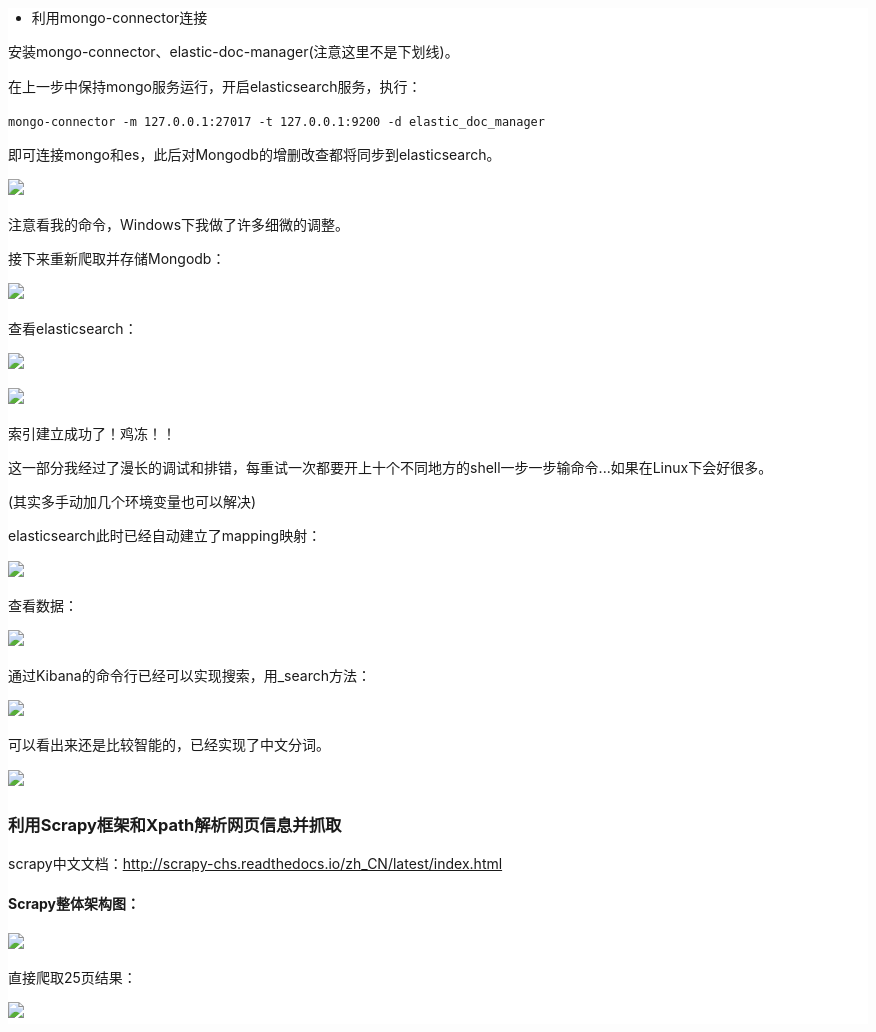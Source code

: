 - 利用mongo-connector连接

安装mongo-connector、elastic-doc-manager(注意这里不是下划线)。

在上一步中保持mongo服务运行，开启elasticsearch服务，执行：

`mongo-connector -m 127.0.0.1:27017 -t 127.0.0.1:9200 -d elastic_doc_manager`

即可连接mongo和es，此后对Mongodb的增删改查都将同步到elasticsearch。

![](http://ww1.sinaimg.cn/large/b12bdb25ly1ft9ofw6mrpj21h30rs18l.jpg)

注意看我的命令，Windows下我做了许多细微的调整。

接下来重新爬取并存储Mongodb：

![](http://ww1.sinaimg.cn/large/b12bdb25ly1ft9ohdwg4xj21h10s5n56.jpg)

查看elasticsearch：

![](http://ww1.sinaimg.cn/large/b12bdb25ly1ft9r896ffnj212y0hctb8.jpg)

![](http://ww1.sinaimg.cn/large/b12bdb25ly1ft9ojza7quj21hc0osah5.jpg)

索引建立成功了！鸡冻！！

这一部分我经过了漫长的调试和排错，每重试一次都要开上十个不同地方的shell一步一步输命令...如果在Linux下会好很多。

(其实多手动加几个环境变量也可以解决)

elasticsearch此时已经自动建立了mapping映射：

![](http://ww1.sinaimg.cn/large/b12bdb25ly1ft9pbmxikcj20qy03saae.jpg)

查看数据：

![](http://ww1.sinaimg.cn/large/b12bdb25ly1ftal8inl63j218s0lz44g.jpg)

通过Kibana的命令行已经可以实现搜索，用_search方法：

![](http://ww1.sinaimg.cn/large/b12bdb25ly1ftalbgfzohj21bl0rbjvp.jpg)

可以看出来还是比较智能的，已经实现了中文分词。

![](http://ww1.sinaimg.cn/large/b12bdb25ly1ftalbovacaj21ao0na425.jpg)

### 利用Scrapy框架和Xpath解析网页信息并抓取

scrapy中文文档：http://scrapy-chs.readthedocs.io/zh_CN/latest/index.html

#### Scrapy整体架构图：

![](http://ww1.sinaimg.cn/large/b12bdb25ly1ft3u83r959j20fe0b0dh5.jpg)


直接爬取25页结果：

![](http://ww1.sinaimg.cn/large/b12bdb25ly1ftalfnusktj21hc0s6wqr.jpg)

